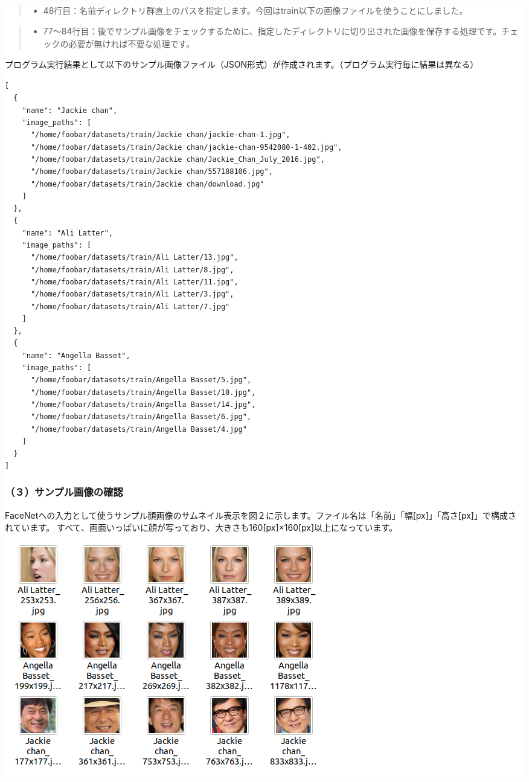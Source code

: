 > * 48行目：名前ディレクトリ群直上のパスを指定します。今回はtrain以下の画像ファイルを使うことにしました。

> * 77～84行目：後でサンプル画像をチェックするために、指定したディレクトリに切り出された画像を保存する処理です。チェックの必要が無ければ不要な処理です。

プログラム実行結果として以下のサンプル画像ファイル（JSON形式）が作成されます。（プログラム実行毎に結果は異なる）

```
[
  {
    "name": "Jackie chan",
    "image_paths": [
      "/home/foobar/datasets/train/Jackie chan/jackie-chan-1.jpg",
      "/home/foobar/datasets/train/Jackie chan/jackie-chan-9542080-1-402.jpg",
      "/home/foobar/datasets/train/Jackie chan/Jackie_Chan_July_2016.jpg",
      "/home/foobar/datasets/train/Jackie chan/557188106.jpg",
      "/home/foobar/datasets/train/Jackie chan/download.jpg"
    ]
  },
  {
    "name": "Ali Latter",
    "image_paths": [
      "/home/foobar/datasets/train/Ali Latter/13.jpg",
      "/home/foobar/datasets/train/Ali Latter/8.jpg",
      "/home/foobar/datasets/train/Ali Latter/11.jpg",
      "/home/foobar/datasets/train/Ali Latter/3.jpg",
      "/home/foobar/datasets/train/Ali Latter/7.jpg"
    ]
  },
  {
    "name": "Angella Basset",
    "image_paths": [
      "/home/foobar/datasets/train/Angella Basset/5.jpg",
      "/home/foobar/datasets/train/Angella Basset/10.jpg",
      "/home/foobar/datasets/train/Angella Basset/14.jpg",
      "/home/foobar/datasets/train/Angella Basset/6.jpg",
      "/home/foobar/datasets/train/Angella Basset/4.jpg"
    ]
  }
]
```
### （３）サンプル画像の確認

FaceNetへの入力として使うサンプル顔画像のサムネイル表示を図２に示します。ファイル名は「名前」「幅[px]」「高さ[px]」で構成されています。
すべて、画面いっぱいに顔が写っており、大きさも160[px]×160[px]以上になっています。

![図２：サンプル画像](images/Fig-2.png  "図２：サンプル画像")